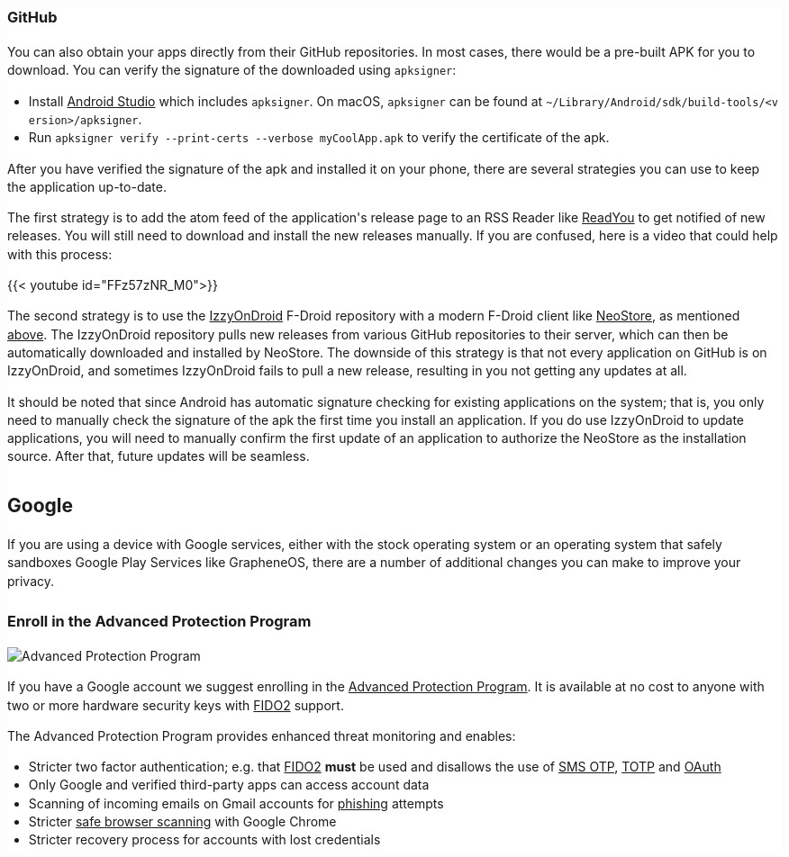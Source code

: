 ### GitHub

You can also obtain your apps directly from their GitHub repositories. In most cases, there would be a pre-built APK for you to download. You can verify the signature of the downloaded using `apksigner`:

- Install [Android Studio](https://developer.android.com/studio) which includes `apksigner`. On macOS, `apksigner` can be found at `~/Library/Android/sdk/build-tools/<version>/apksigner`.
- Run `apksigner verify --print-certs --verbose myCoolApp.apk` to verify the certificate of the apk.

After you have verified the signature of the apk and installed it on your phone, there are several strategies you can use to keep the application up-to-date.

The first strategy is to add the atom feed of the application's release page to an RSS Reader like [ReadYou](https://github.com/Ashinch/ReadYou) to get notified of new releases. You will still need to download and install the new releases manually. If you are confused, here is a video that could help with this process:

{{< youtube id="FFz57zNR_M0">}}

The second strategy is to use the [IzzyOnDroid](https://apt.izzysoft.de/fdroid/) F-Droid repository with a modern F-Droid client like [NeoStore](https://github.com/NeoApplications/Neo-Store), as mentioned [above](#f-droid). The IzzyOnDroid repository pulls new releases from various GitHub repositories to their server, which can then be automatically downloaded and installed by NeoStore. The downside of this strategy is that not every application on GitHub is on IzzyOnDroid, and sometimes IzzyOnDroid fails to pull a new release, resulting in you not getting any updates at all.

It should be noted that since Android has automatic signature checking for existing applications on the system; that is, you only need to manually check the signature of the apk the first time you install an application. If you do use IzzyOnDroid to update applications, you will need to manually confirm the first update of an application to authorize the NeoStore as the installation source. After that, future updates will be seamless.

## Google

If you are using a device with Google services, either with the stock operating system or an operating system that safely sandboxes Google Play Services like GrapheneOS, there are a number of additional changes you can make to improve your privacy.

### Enroll in the Advanced Protection Program

![Advanced Protection Program](/images/advanced-protection-program.png)

If you have a Google account we suggest enrolling in the [Advanced Protection Program](https://landing.google.com/advancedprotection/). It is available at no cost to anyone with two or more hardware security keys with [FIDO2](/knowledge/multi-factor-authentication/#fido2-fast-identity-online) support.

The Advanced Protection Program provides enhanced threat monitoring and enables:

- Stricter two factor authentication; e.g. that [FIDO2](/posts/knowledge/multi-factor-authentication/#fido2-fast-identity-online) **must** be used and disallows the use of [SMS OTP](/posts/knowledge/multi-factor-authentication/#email-and-sms-mfa), [TOTP](/posts/knowledge/multi-factor-authentication/#time-based-one-time-password-totp) and [OAuth](https://en.wikipedia.org/wiki/OAuth)
- Only Google and verified third-party apps can access account data
- Scanning of incoming emails on Gmail accounts for [phishing](https://en.wikipedia.org/wiki/Phishing#Email_phishing) attempts
- Stricter [safe browser scanning](https://www.google.com/chrome/privacy/whitepaper.html#malware) with Google Chrome
- Stricter recovery process for accounts with lost credentials
